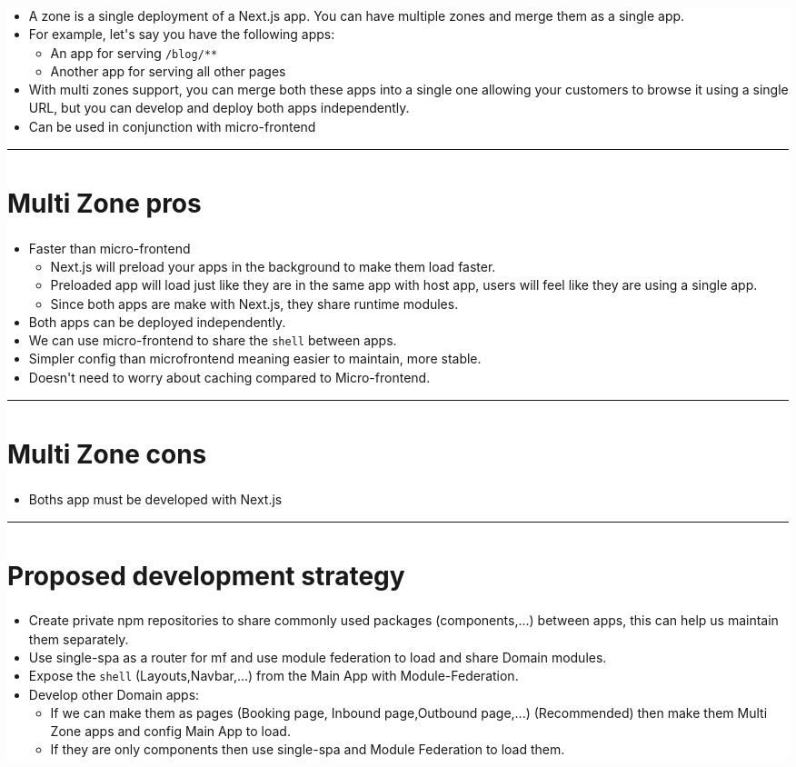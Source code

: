 - A zone is a single deployment of a Next.js app. You can have multiple zones and merge them as a single app.
- For example, let's say you have the following apps:
  - An app for serving `/blog/**`
  - Another app for serving all other pages
- With multi zones support, you can merge both these apps into a single one allowing your customers to browse it using a single URL, but you can develop and deploy both apps independently.
- Can be used in conjunction with micro-frontend

---

# Multi Zone pros

- Faster than micro-frontend
  - Next.js will preload your apps in the background to make them load faster.
  - Preloaded app will load just like they are in the same app with host app, users will feel like they are using a single app.
  - Since both apps are make with Next.js, they share runtime modules.
- Both apps can be deployed independently.
- We can use micro-frontend to share the `shell` between apps.
- Simpler config than microfrontend meaning easier to maintain, more stable.
- Doesn't need to worry about caching compared to Micro-frontend.

---

# Multi Zone cons

- Boths app must be developed with Next.js

---

# Proposed development strategy

- Create private npm repositories to share commonly used packages (components,...) between apps, this can help us maintain them separately.
- Use single-spa as a router for mf and use module federation to load and share Domain modules.
- Expose the `shell` (Layouts,Navbar,...) from the Main App with Module-Federation.
- Develop other Domain apps:
  - If we can make them as pages (Booking page, Inbound page,Outbound page,...) (Recommended) then make them Multi Zone apps and config Main App to load.
  - If they are only components then use single-spa and Module Federation to load them.